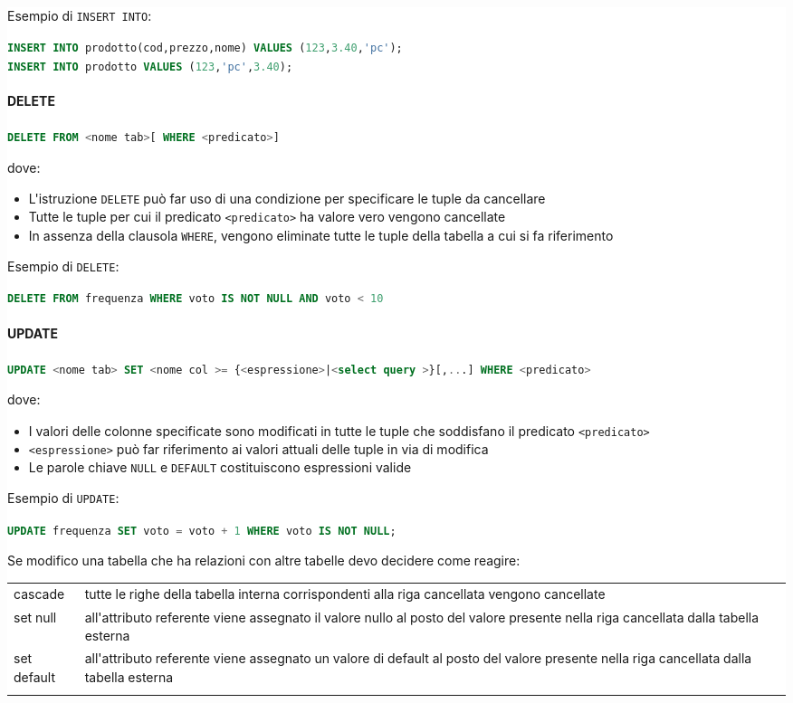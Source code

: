 Esempio di `INSERT INTO`:
```sql
INSERT INTO prodotto(cod,prezzo,nome) VALUES (123,3.40,'pc');
INSERT INTO prodotto VALUES (123,'pc',3.40);
```

#### DELETE
```sql
DELETE FROM <nome tab>[ WHERE <predicato>]
```

dove:
- L'istruzione `DELETE` può far uso di una condizione per specificare le tuple da cancellare
- Tutte le tuple per cui il predicato `<predicato>` ha valore vero vengono cancellate
- In assenza della clausola `WHERE`, vengono eliminate tutte le tuple della tabella a cui si fa riferimento

Esempio di `DELETE`:
```sql
DELETE FROM frequenza WHERE voto IS NOT NULL AND voto < 10
```

#### UPDATE
```sql
UPDATE <nome tab> SET <nome col >= {<espressione>|<select query >}[,...] WHERE <predicato>
```

dove:
- I valori delle colonne specificate sono modificati in tutte le tuple che soddisfano il predicato `<predicato>`
- `<espressione>` può far riferimento ai valori attuali delle tuple in via di modifica 
- Le parole chiave `NULL` e `DEFAULT` costituiscono espressioni valide

Esempio di `UPDATE`:
```sql
UPDATE frequenza SET voto = voto + 1 WHERE voto IS NOT NULL;
```

Se modifico una tabella che ha relazioni con altre tabelle devo decidere come reagire:
<table>
	<tr>
		<td>
			cascade
		</td>
		<td>
			tutte le righe della tabella interna corrispondenti alla riga cancellata vengono cancellate
		</td> 	
	</tr>
	<tr>
		<td>
			set null
		</td>
		<td>
			all'attributo referente viene assegnato il valore nullo al posto del valore presente nella riga cancellata dalla tabella esterna
		</td> 	
	</tr>
	<tr>
		<td>
			set default
		</td>
		<td>
			all'attributo referente viene assegnato un valore di default al posto del valore presente nella riga cancellata dalla tabella esterna
		</td> 	
	</tr>
	<tr>
		<td>